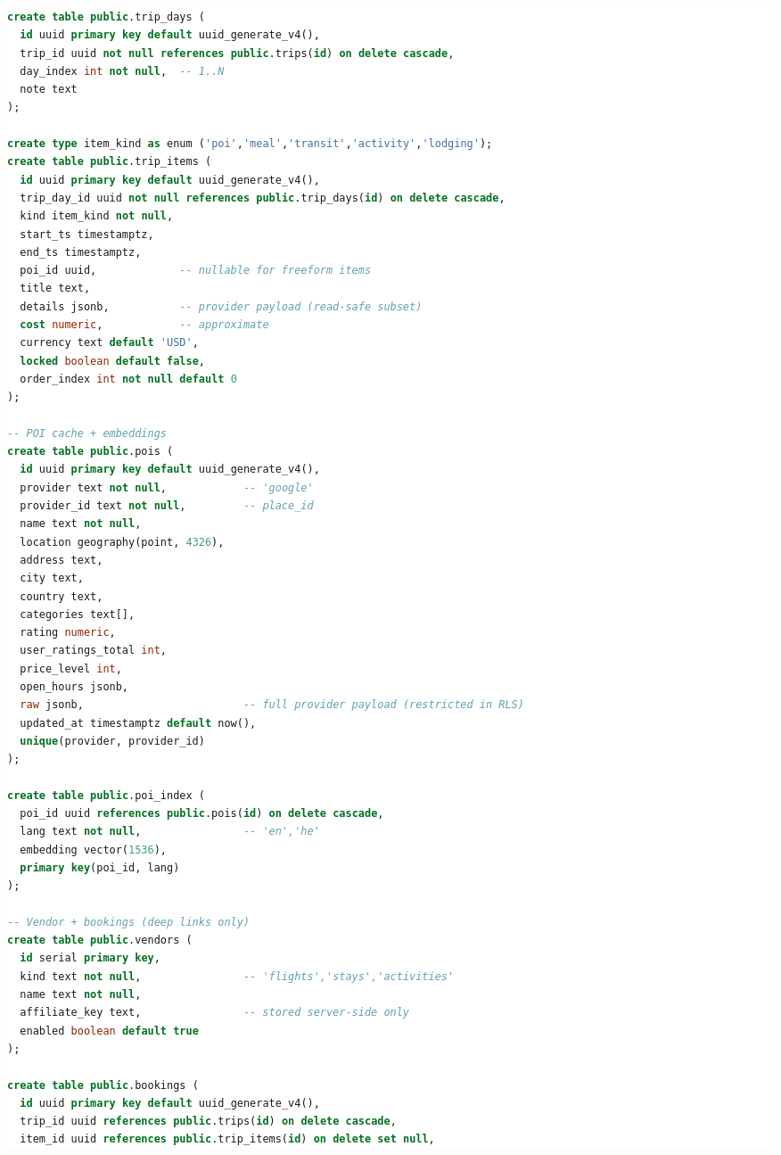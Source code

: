```sql
create table public.trip_days (
  id uuid primary key default uuid_generate_v4(),
  trip_id uuid not null references public.trips(id) on delete cascade,
  day_index int not null,  -- 1..N
  note text
);

create type item_kind as enum ('poi','meal','transit','activity','lodging');
create table public.trip_items (
  id uuid primary key default uuid_generate_v4(),
  trip_day_id uuid not null references public.trip_days(id) on delete cascade,
  kind item_kind not null,
  start_ts timestamptz,
  end_ts timestamptz,
  poi_id uuid,             -- nullable for freeform items
  title text,
  details jsonb,           -- provider payload (read-safe subset)
  cost numeric,            -- approximate
  currency text default 'USD',
  locked boolean default false,
  order_index int not null default 0
);

-- POI cache + embeddings
create table public.pois (
  id uuid primary key default uuid_generate_v4(),
  provider text not null,            -- 'google'
  provider_id text not null,         -- place_id
  name text not null,
  location geography(point, 4326),
  address text,
  city text,
  country text,
  categories text[],
  rating numeric,
  user_ratings_total int,
  price_level int,
  open_hours jsonb,
  raw jsonb,                         -- full provider payload (restricted in RLS)
  updated_at timestamptz default now(),
  unique(provider, provider_id)
);

create table public.poi_index (
  poi_id uuid references public.pois(id) on delete cascade,
  lang text not null,                -- 'en','he'
  embedding vector(1536),
  primary key(poi_id, lang)
);

-- Vendor + bookings (deep links only)
create table public.vendors (
  id serial primary key,
  kind text not null,                -- 'flights','stays','activities'
  name text not null,
  affiliate_key text,                -- stored server-side only
  enabled boolean default true
);

create table public.bookings (
  id uuid primary key default uuid_generate_v4(),
  trip_id uuid references public.trips(id) on delete cascade,
  item_id uuid references public.trip_items(id) on delete set null,
```